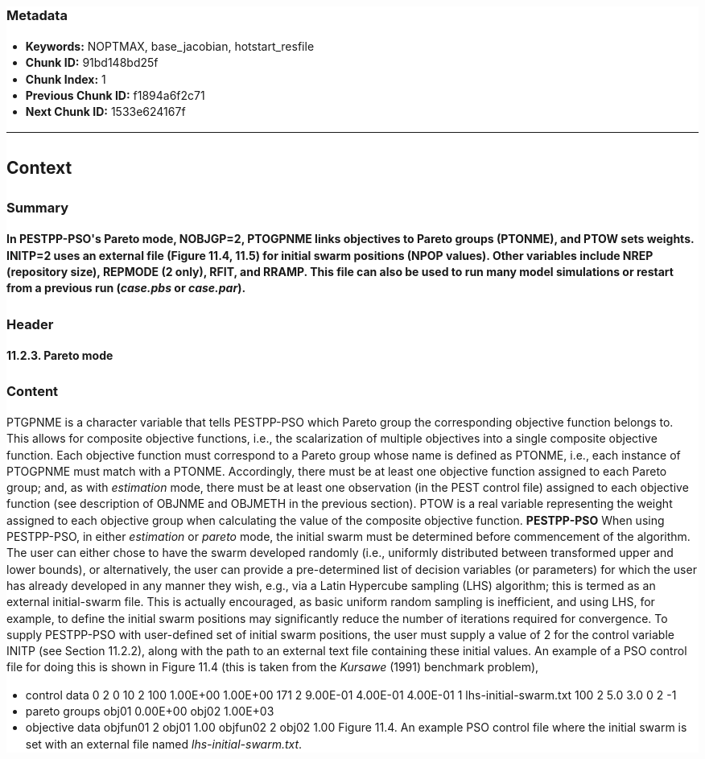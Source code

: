 ### Metadata
- **Keywords:** NOPTMAX, base_jacobian, hotstart_resfile
- **Chunk ID:** 91bd148bd25f
- **Chunk Index:** 1
- **Previous Chunk ID:** f1894a6f2c71
- **Next Chunk ID:** 1533e624167f

---

## Context

### Summary
**In PESTPP-PSO's Pareto mode, NOBJGP=2,  PTOGPNME links objectives to Pareto groups (PTONME), and PTOW sets weights.  INITP=2 uses an external file (Figure 11.4, 11.5) for initial swarm positions (NPOP values).  Other variables include NREP (repository size), REPMODE (2 only), RFIT, and RRAMP.  This file can also be used to run many model simulations or restart from a previous run (*case.pbs* or *case.par*).**

### Header
**11.2.3. Pareto mode**

### Content
PTGPNME is a character variable that tells PESTPP-PSO which Pareto group the corresponding objective function belongs to. This allows for composite objective functions, i.e., the scalarization of multiple objectives into a single composite objective function. Each objective function must correspond to a Pareto group whose name is defined as PTONME, i.e., each instance of PTOGPNME must match with a PTONME. Accordingly, there must be at least one objective function assigned to each Pareto group; and, as with *estimation* mode, there must be at least one observation (in the PEST control file) assigned to each objective function (see description of OBJNME and OBJMETH in the previous section). PTOW is a real variable representing the weight assigned to each objective group when calculating the value of the composite objective function.
**PESTPP-PSO**
When using PESTPP-PSO, in either *estimation* or *pareto* mode, the initial swarm must be determined before commencement of the algorithm. The user can either chose to have the swarm developed randomly (i.e., uniformly distributed between transformed upper and lower bounds), or alternatively, the user can provide a pre-determined list of decision variables (or parameters) for which the user has already developed in any manner they wish, e.g., via a Latin Hypercube sampling (LHS) algorithm; this is termed as an external initial-swarm file. This is actually encouraged, as basic uniform random sampling is inefficient, and using LHS, for example, to define the initial swarm positions may significantly reduce the number of iterations required for convergence.
To supply PESTPP-PSO with user-defined set of initial swarm positions, the user must supply a value of 2 for the control variable INITP (see Section 11.2.2), along with the path to an external text file containing these initial values. An example of a PSO control file for doing this is shown in Figure 11.4 (this is taken from the *Kursawe* (1991) benchmark problem),
* control data
0 2 0 10 2
100 1.00E+00 1.00E+00 171
2 9.00E-01 4.00E-01 4.00E-01 1
lhs-initial-swarm.txt
100 2 5.0 3.0
0
2 -1
* pareto groups
obj01 0.00E+00
obj02 1.00E+03
* objective data
objfun01 2 obj01 1.00
objfun02 2 obj02 1.00
Figure 11.4. An example PSO control file where the initial swarm is set with an external file named *lhs-initial-swarm.txt*.